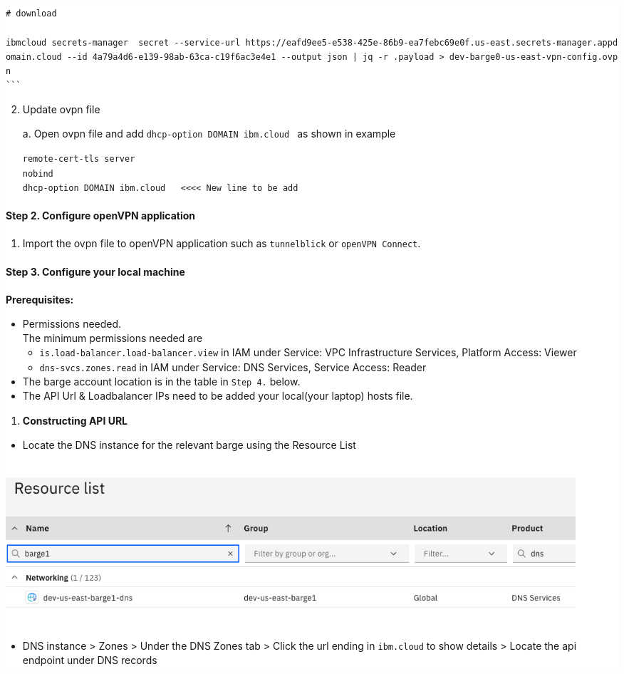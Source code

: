 
    # download

    ibmcloud secrets-manager  secret --service-url https://eafd9ee5-e538-425e-86b9-ea7febc69e0f.us-east.secrets-manager.appdomain.cloud --id 4a79a4d6-e139-98ab-63ca-c19f6ac3e4e1 --output json | jq -r .payload > dev-barge0-us-east-vpn-config.ovpn
    ```

2. Update ovpn file

    a.  Open ovpn file and add `dhcp-option DOMAIN ibm.cloud ` as shown in example

    ```
    remote-cert-tls server
    nobind
    dhcp-option DOMAIN ibm.cloud   <<<< New line to be add
    ```

#### Step 2. Configure openVPN application
1. Import the ovpn file to openVPN application such as `tunnelblick` or `openVPN Connect`. 

#### Step 3. Configure your local machine

**Prerequisites:**
- Permissions needed.  
The minimum permissions needed are 
  - `is.load-balancer.load-balancer.view` in IAM under Service: VPC Infrastructure Services, Platform Access: Viewer
  - `dns-svcs.zones.read` in IAM under Service: DNS Services, Service Access: Reader 
- The barge account location is in the table in `Step 4.` below.
- The API Url & Loadbalancer IPs need to be added your local(your laptop) hosts file.
1. **Constructing API URL**
 - Locate the DNS instance for the relevant barge using the Resource List  
  <br />
  <a href="images/barge_dns_search.png">
  <img src="images/barge_dns_search.png" style="width: 800px;"/></a>
  <br />
  <br />

 - DNS instance > Zones > Under the DNS Zones tab > Click the url ending in `ibm.cloud` to show details > Locate the api endpoint under DNS records  
  <a href="images/barge_dns.png">